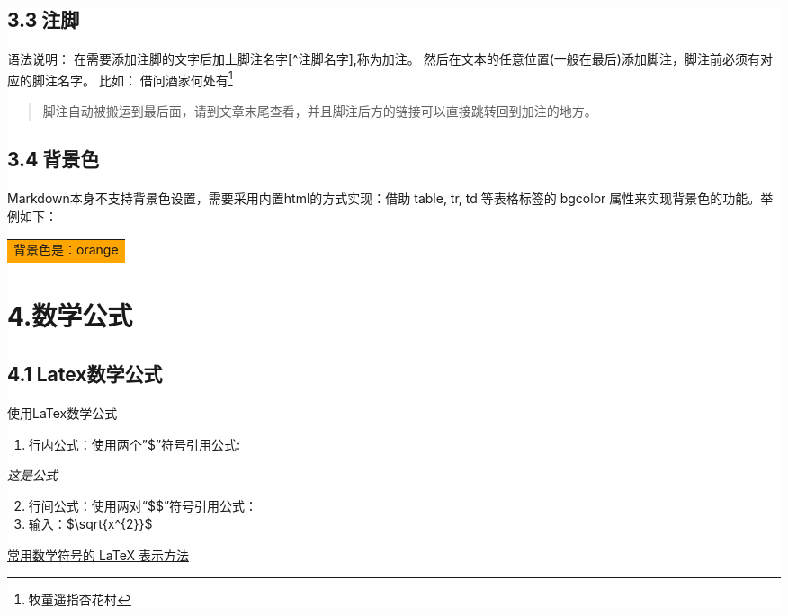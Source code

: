 ## 3.3 注脚

语法说明：
在需要添加注脚的文字后加上脚注名字[^注脚名字],称为加注。 然后在文本的任意位置(一般在最后)添加脚注，脚注前必须有对应的脚注名字。
比如：
借问酒家何处有[^1]

[^1]: 牧童遥指杏花村

>脚注自动被搬运到最后面，请到文章末尾查看，并且脚注后方的链接可以直接跳转回到加注的地方。

## 3.4 背景色

Markdown本身不支持背景色设置，需要采用内置html的方式实现：借助 table, tr, td 等表格标签的 bgcolor 属性来实现背景色的功能。举例如下：

<table><tr><td bgcolor=orange>背景色是：orange</td></tr></table>

# 4.数学公式

## 4.1 Latex数学公式

使用LaTex数学公式

1. 行内公式：使用两个”$”符号引用公式:

$这是公式$

2. 行间公式：使用两对“$$”符号引用公式：
3. 输入：$\sqrt{x^{2}}$

[常用数学符号的 LaTeX 表示方法](https://www.mohu.org/info/symbols/symbols.html)

[这是一个链接]: https://www.baidu.com/  "这里是链接的title内容"
[这是一个链接]: https://www.baidu.com/  '这里是链接的title内容'
[这是一个链接]: https://www.baidu.com/  (这里是链接的title内容)